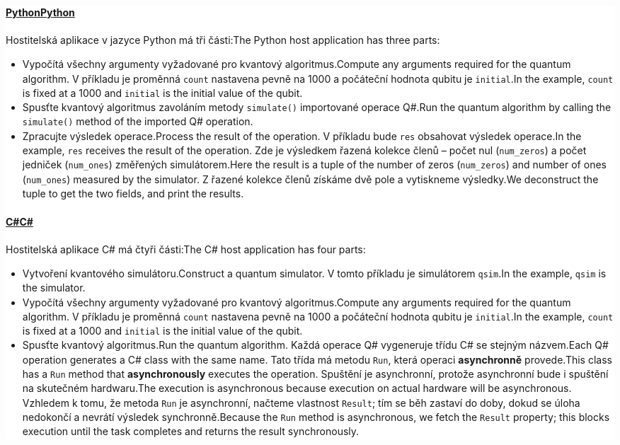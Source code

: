 #### <a name="python"></a>[<span data-ttu-id="caa3f-211">Python</span><span class="sxs-lookup"><span data-stu-id="caa3f-211">Python</span></span>](#tab/tabid-python)

<span data-ttu-id="caa3f-212">Hostitelská aplikace v jazyce Python má tři části:</span><span class="sxs-lookup"><span data-stu-id="caa3f-212">The Python host application has three parts:</span></span>

* <span data-ttu-id="caa3f-213">Vypočítá všechny argumenty vyžadované pro kvantový algoritmus.</span><span class="sxs-lookup"><span data-stu-id="caa3f-213">Compute any arguments required for the quantum algorithm.</span></span> <span data-ttu-id="caa3f-214">V příkladu je proměnná `count` nastavena pevně na 1000 a počáteční hodnota qubitu je `initial`.</span><span class="sxs-lookup"><span data-stu-id="caa3f-214">In the example, `count` is fixed at a 1000 and `initial` is the initial value of the qubit.</span></span>
* <span data-ttu-id="caa3f-215">Spusťte kvantový algoritmus zavoláním metody `simulate()` importované operace Q#.</span><span class="sxs-lookup"><span data-stu-id="caa3f-215">Run the quantum algorithm by calling the `simulate()` method of the imported Q# operation.</span></span>
* <span data-ttu-id="caa3f-216">Zpracujte výsledek operace.</span><span class="sxs-lookup"><span data-stu-id="caa3f-216">Process the result of the operation.</span></span> <span data-ttu-id="caa3f-217">V příkladu bude `res` obsahovat výsledek operace.</span><span class="sxs-lookup"><span data-stu-id="caa3f-217">In the example, `res` receives the result of the operation.</span></span> <span data-ttu-id="caa3f-218">Zde je výsledkem řazená kolekce členů – počet nul (`num_zeros`) a počet jedniček (`num_ones`) změřených simulátorem.</span><span class="sxs-lookup"><span data-stu-id="caa3f-218">Here the result is a tuple of the number of zeros (`num_zeros`) and number of ones (`num_ones`) measured by the simulator.</span></span> <span data-ttu-id="caa3f-219">Z řazené kolekce členů získáme dvě pole a vytiskneme výsledky.</span><span class="sxs-lookup"><span data-stu-id="caa3f-219">We deconstruct the tuple to get the two fields, and print the results.</span></span>

#### <a name="c"></a>[<span data-ttu-id="caa3f-220">C#</span><span class="sxs-lookup"><span data-stu-id="caa3f-220">C#</span></span>](#tab/tabid-csharp)

<span data-ttu-id="caa3f-221">Hostitelská aplikace C# má čtyři části:</span><span class="sxs-lookup"><span data-stu-id="caa3f-221">The C# host application has four parts:</span></span>

* <span data-ttu-id="caa3f-222">Vytvoření kvantového simulátoru.</span><span class="sxs-lookup"><span data-stu-id="caa3f-222">Construct a quantum simulator.</span></span> <span data-ttu-id="caa3f-223">V tomto příkladu je simulátorem `qsim`.</span><span class="sxs-lookup"><span data-stu-id="caa3f-223">In the example, `qsim` is the simulator.</span></span>
* <span data-ttu-id="caa3f-224">Vypočítá všechny argumenty vyžadované pro kvantový algoritmus.</span><span class="sxs-lookup"><span data-stu-id="caa3f-224">Compute any arguments required for the quantum algorithm.</span></span> <span data-ttu-id="caa3f-225">V příkladu je proměnná `count` nastavena pevně na 1000 a počáteční hodnota qubitu je `initial`.</span><span class="sxs-lookup"><span data-stu-id="caa3f-225">In the example, `count` is fixed at a 1000 and `initial` is the initial value of the qubit.</span></span>
* <span data-ttu-id="caa3f-226">Spusťte kvantový algoritmus.</span><span class="sxs-lookup"><span data-stu-id="caa3f-226">Run the quantum algorithm.</span></span> <span data-ttu-id="caa3f-227">Každá operace Q# vygeneruje třídu C# se stejným názvem.</span><span class="sxs-lookup"><span data-stu-id="caa3f-227">Each Q# operation generates a C# class with the same name.</span></span> <span data-ttu-id="caa3f-228">Tato třída má metodu `Run`, která operaci **asynchronně** provede.</span><span class="sxs-lookup"><span data-stu-id="caa3f-228">This class has a `Run` method that **asynchronously** executes the operation.</span></span> <span data-ttu-id="caa3f-229">Spuštění je asynchronní, protože asynchronní bude i spuštění na skutečném hardwaru.</span><span class="sxs-lookup"><span data-stu-id="caa3f-229">The execution is asynchronous because execution on actual hardware will be asynchronous.</span></span> <span data-ttu-id="caa3f-230">Vzhledem k tomu, že metoda `Run` je asynchronní, načteme vlastnost `Result`; tím se běh zastaví do doby, dokud se úloha nedokončí a nevrátí výsledek synchronně.</span><span class="sxs-lookup"><span data-stu-id="caa3f-230">Because the `Run` method is asynchronous, we fetch the `Result` property; this blocks execution until the task completes and returns the result synchronously.</span></span>